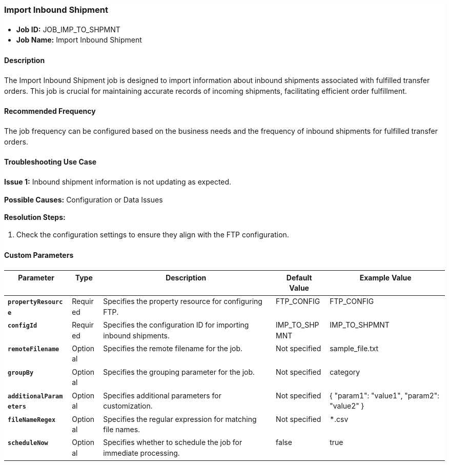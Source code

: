 ### Import Inbound Shipment

* **Job ID:** JOB\_IMP\_TO\_SHPMNT
* **Job Name:** Import Inbound Shipment

#### Description

The Import Inbound Shipment job is designed to import information about inbound shipments associated with fulfilled transfer orders. This job is crucial for maintaining accurate records of incoming shipments, facilitating efficient order fulfillment.

#### Recommended Frequency

The job frequency can be configured based on the business needs and the frequency of inbound shipments for fulfilled transfer orders.

#### Troubleshooting Use Case

**Issue 1:** Inbound shipment information is not updating as expected.

**Possible Causes:** Configuration or Data Issues

**Resolution Steps:**

1. Check the configuration settings to ensure they align with the FTP configuration.

#### Custom Parameters

| **Parameter**              | **Type** | **Description**                                                 | **Default Value** | **Example Value**                          |
| -------------------------- | -------- | --------------------------------------------------------------- | ----------------- | ------------------------------------------ |
| **`propertyResource`**     | Required | Specifies the property resource for configuring FTP.            | FTP\_CONFIG       | FTP\_CONFIG                                |
| **`configId`**             | Required | Specifies the configuration ID for importing inbound shipments. | IMP\_TO\_SHPMNT   | IMP\_TO\_SHPMNT                            |
| **`remoteFilename`**       | Optional | Specifies the remote filename for the job.                      | Not specified     | sample\_file.txt                           |
| **`groupBy`**              | Optional | Specifies the grouping parameter for the job.                   | Not specified     | category                                   |
| **`additionalParameters`** | Optional | Specifies additional parameters for customization.              | Not specified     | { "param1": "value1", "param2": "value2" } |
| **`fileNameRegex`**        | Optional | Specifies the regular expression for matching file names.       | Not specified     | \*.csv                                     |
| **`scheduleNow`**          | Optional | Specifies whether to schedule the job for immediate processing. | false             | true                                       |
